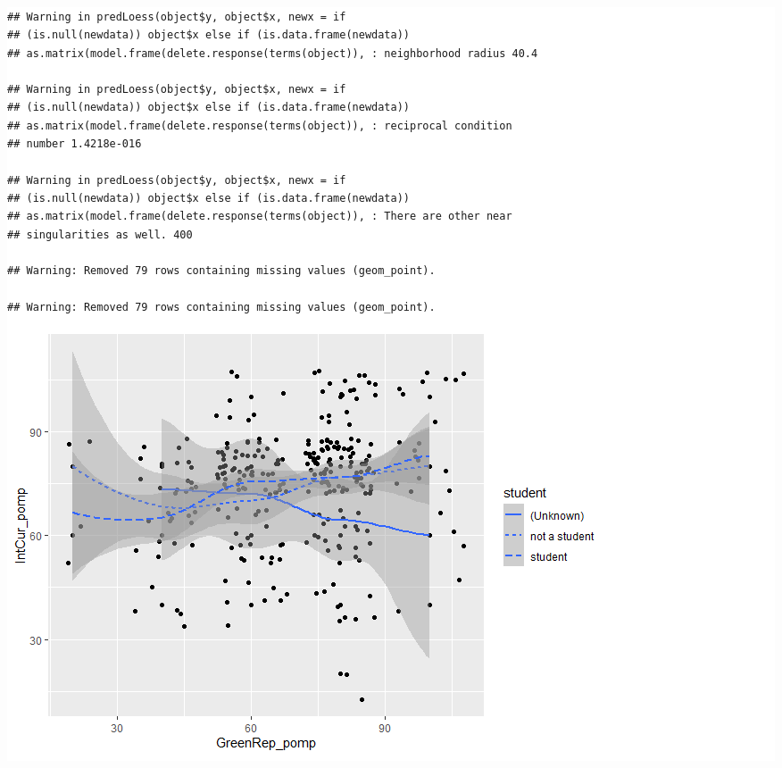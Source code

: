     ## Warning in predLoess(object$y, object$x, newx = if
    ## (is.null(newdata)) object$x else if (is.data.frame(newdata))
    ## as.matrix(model.frame(delete.response(terms(object)), : neighborhood radius 40.4

    ## Warning in predLoess(object$y, object$x, newx = if
    ## (is.null(newdata)) object$x else if (is.data.frame(newdata))
    ## as.matrix(model.frame(delete.response(terms(object)), : reciprocal condition
    ## number 1.4218e-016

    ## Warning in predLoess(object$y, object$x, newx = if
    ## (is.null(newdata)) object$x else if (is.data.frame(newdata))
    ## as.matrix(model.frame(delete.response(terms(object)), : There are other near
    ## singularities as well. 400

    ## Warning: Removed 79 rows containing missing values (geom_point).
    
    ## Warning: Removed 79 rows containing missing values (geom_point).

![](hw03_files/figure-gfm/unnamed-chunk-9-1.png)
